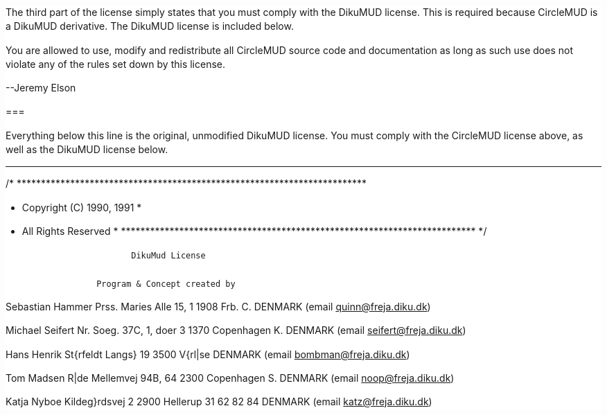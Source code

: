    
The third part of the license simply states that you must comply with the
DikuMUD license.  This is required because CircleMUD is a DikuMUD derivative.
The DikuMUD license is included below.


You are allowed to use, modify and redistribute all CircleMUD source code
and documentation as long as such use does not violate any of the rules
set down by this license.


--Jeremy Elson

===

Everything below this line is the original, unmodified DikuMUD license.
You must comply with the CircleMUD license above, as well as the DikuMUD
license below.

---

/* ************************************************************************
*  Copyright (C) 1990, 1991                                               *
*  All Rights Reserved                                                    *
************************************************************************* */

                             DikuMud License

                      Program & Concept created by


Sebastian Hammer
Prss. Maries Alle 15, 1
1908 Frb. C.
DENMARK
(email quinn@freja.diku.dk)

Michael Seifert
Nr. Soeg. 37C, 1, doer 3
1370 Copenhagen K.
DENMARK
(email seifert@freja.diku.dk)

Hans Henrik St{rfeldt
Langs} 19
3500 V{rl|se
DENMARK
(email bombman@freja.diku.dk)

Tom Madsen
R|de Mellemvej 94B, 64
2300 Copenhagen S.
DENMARK
(email noop@freja.diku.dk)

Katja Nyboe
Kildeg}rdsvej 2
2900 Hellerup
31 62 82 84
DENMARK
(email katz@freja.diku.dk)
